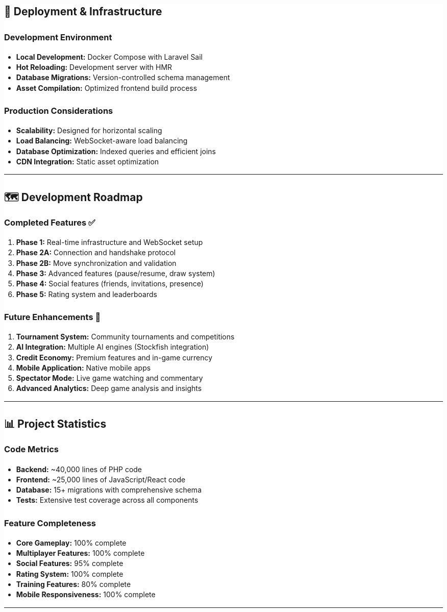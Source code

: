 
## 🚀 Deployment & Infrastructure

### Development Environment
- **Local Development:** Docker Compose with Laravel Sail
- **Hot Reloading:** Development server with HMR
- **Database Migrations:** Version-controlled schema management
- **Asset Compilation:** Optimized frontend build process

### Production Considerations
- **Scalability:** Designed for horizontal scaling
- **Load Balancing:** WebSocket-aware load balancing
- **Database Optimization:** Indexed queries and efficient joins
- **CDN Integration:** Static asset optimization

---

## 🗺️ Development Roadmap

### Completed Features ✅
1. **Phase 1:** Real-time infrastructure and WebSocket setup
2. **Phase 2A:** Connection and handshake protocol
3. **Phase 2B:** Move synchronization and validation
4. **Phase 3:** Advanced features (pause/resume, draw system)
5. **Phase 4:** Social features (friends, invitations, presence)
6. **Phase 5:** Rating system and leaderboards

### Future Enhancements 🚧
1. **Tournament System:** Community tournaments and competitions
2. **AI Integration:** Multiple AI engines (Stockfish integration)
3. **Credit Economy:** Premium features and in-game currency
4. **Mobile Application:** Native mobile apps
5. **Spectator Mode:** Live game watching and commentary
6. **Advanced Analytics:** Deep game analysis and insights

---

## 📊 Project Statistics

### Code Metrics
- **Backend:** ~40,000 lines of PHP code
- **Frontend:** ~25,000 lines of JavaScript/React code
- **Database:** 15+ migrations with comprehensive schema
- **Tests:** Extensive test coverage across all components

### Feature Completeness
- **Core Gameplay:** 100% complete
- **Multiplayer Features:** 100% complete
- **Social Features:** 95% complete
- **Rating System:** 100% complete
- **Training Features:** 80% complete
- **Mobile Responsiveness:** 100% complete

---